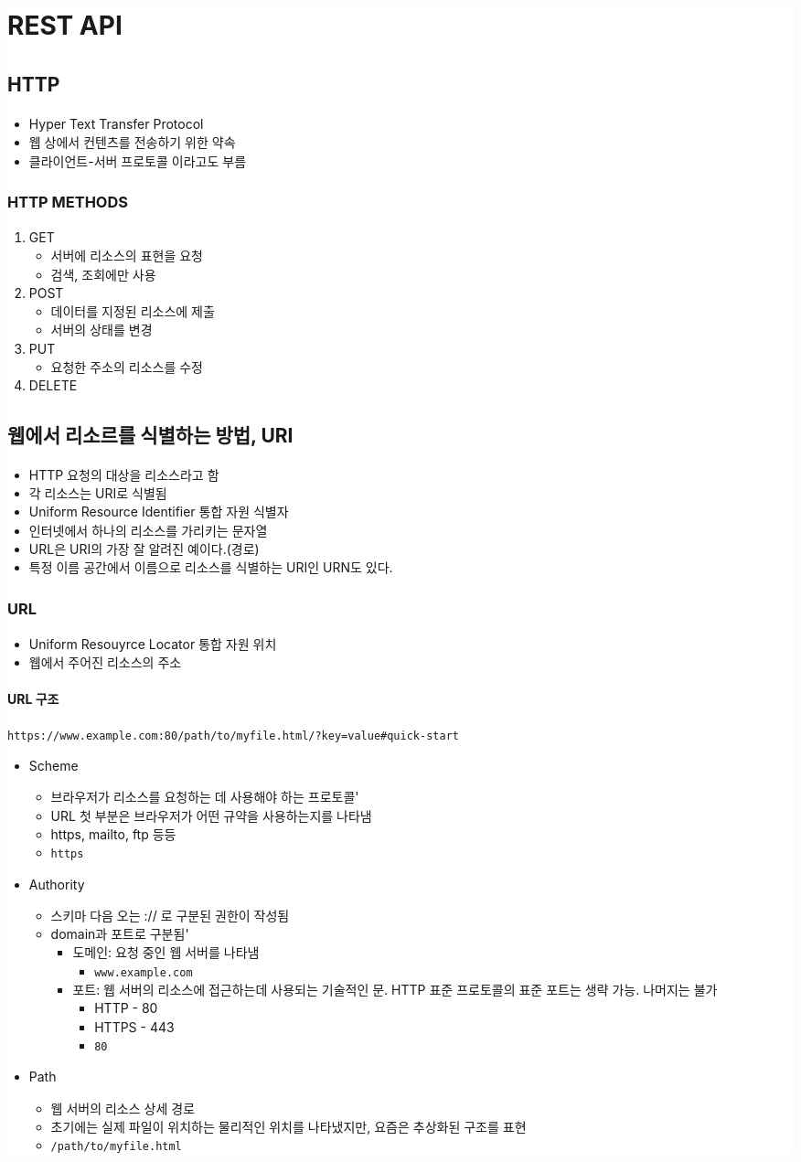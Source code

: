 # REST API

## HTTP
- Hyper Text Transfer Protocol
- 웹 상에서 컨텐츠를 전송하기 위한 약속
- 클라이언트-서버 프로토콜 이라고도 부름
### HTTP METHODS
1. GET
   - 서버에 리소스의 표현을 요청
   - 검색, 조회에만 사용 
2. POST
   - 데이터를 지정된 리소스에 제출
   - 서버의 상태를 변경
3. PUT
   - 요청한 주소의 리소스를 수정
4. DELETE


## 웹에서 리소르를 식별하는 방법, URI
- HTTP 요청의 대상을 리소스라고 함
- 각 리소스는 URI로 식별됨
- Uniform Resource Identifier 통합 자원 식별자
- 인터넷에서 하나의 리소스를 가리키는 문자열
- URL은 URI의 가장 잘 알려진 예이다.(경로)
- 특정 이름 공간에서 이름으로 리소스를 식별하는 URI인 URN도 있다.

### URL 
- Uniform Resouyrce Locator 통합 자원 위치
- 웹에서 주어진 리소스의 주소

#### URL 구조
`https://www.example.com:80/path/to/myfile.html/?key=value#quick-start`
- Scheme
  - 브라우저가 리소스를 요청하는 데 사용해야 하는 프로토콜'
  - URL 첫 부분은 브라우저가 어떤 규약을 사용하는지를 나타냄
  - https, mailto, ftp 등등
  - `https`

- Authority
  - 스키마 다음 오는 :// 로 구분된 권한이 작성됨
  - domain과 포트로 구분됨'
    - 도메인: 요청 중인 웹 서버를 나타냄
      - `www.example.com`
    - 포트: 웹 서버의 리소스에 접근하는데 사용되는 기술적인 문. HTTP 표준 프로토콜의 표준 포트는 생략 가능. 나머지는 불가
      - HTTP - 80
      - HTTPS - 443
      - `80`

- Path
  - 웹 서버의 리소스 상세 경로
  - 초기에는 실제 파일이 위치하는 물리적인 위치를 나타냈지만, 요즘은 추상화된 구조를 표현
  - `/path/to/myfile.html`

